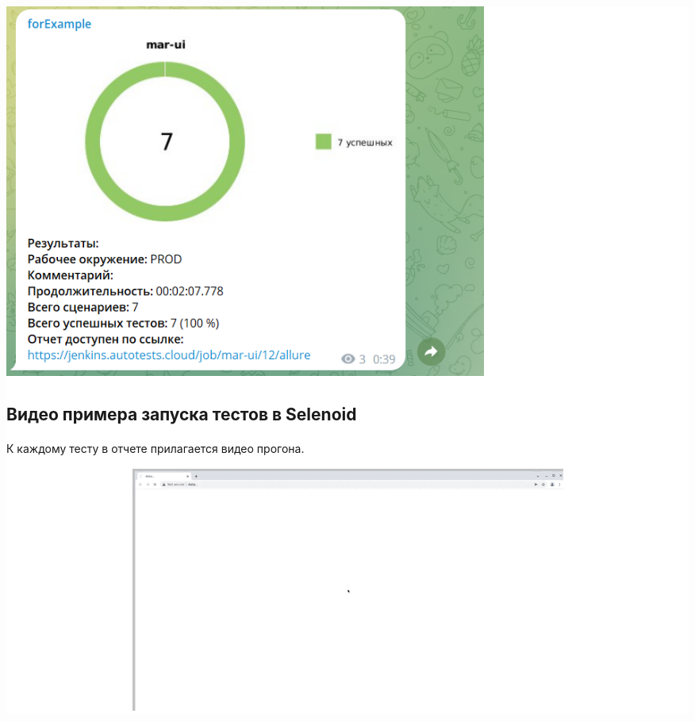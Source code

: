 <img width="70%" title="Telegram Notifications" src="media/screen/telegram_ui.png">
</p>

## Видео примера запуска тестов в Selenoid

К каждому тесту в отчете прилагается видео прогона.
<p align="center">
  <img title="Selenoid Video" src="media/screen/video_test.gif">
</p>